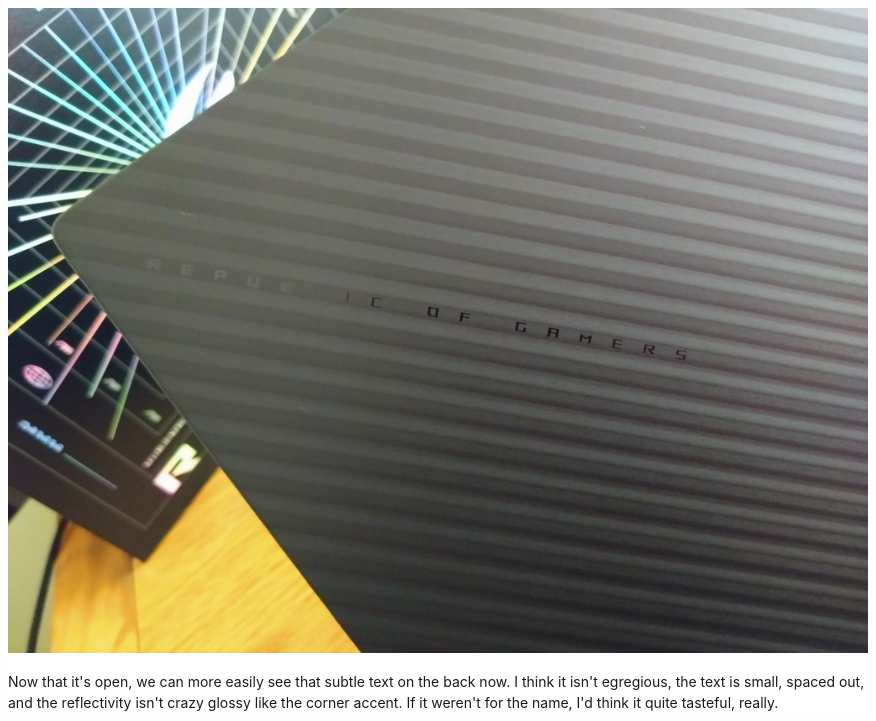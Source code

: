 ![](/assets/laptop/DSC_0561.JPG)

Now that it's open, we can more easily see that subtle text on the back now. I think it isn't egregious, the text is small, spaced out, and the reflectivity isn't crazy glossy like the corner accent. If it weren't for the name, I'd think it quite tasteful, really.
